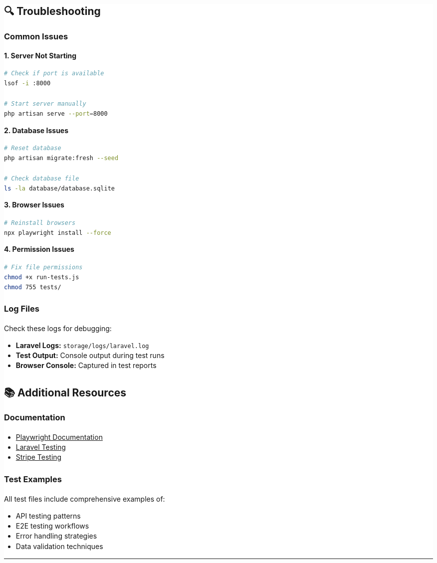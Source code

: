 ## 🔍 Troubleshooting

### Common Issues

**1. Server Not Starting**
```bash
# Check if port is available
lsof -i :8000

# Start server manually
php artisan serve --port=8000
```

**2. Database Issues**
```bash
# Reset database
php artisan migrate:fresh --seed

# Check database file
ls -la database/database.sqlite
```

**3. Browser Issues**
```bash
# Reinstall browsers
npx playwright install --force
```

**4. Permission Issues**
```bash
# Fix file permissions
chmod +x run-tests.js
chmod 755 tests/
```

### Log Files
Check these logs for debugging:
- **Laravel Logs:** `storage/logs/laravel.log`
- **Test Output:** Console output during test runs
- **Browser Console:** Captured in test reports

## 📚 Additional Resources

### Documentation
- [Playwright Documentation](https://playwright.dev)
- [Laravel Testing](https://laravel.com/docs/testing)
- [Stripe Testing](https://stripe.com/docs/testing)

### Test Examples
All test files include comprehensive examples of:
- API testing patterns
- E2E testing workflows
- Error handling strategies
- Data validation techniques

---